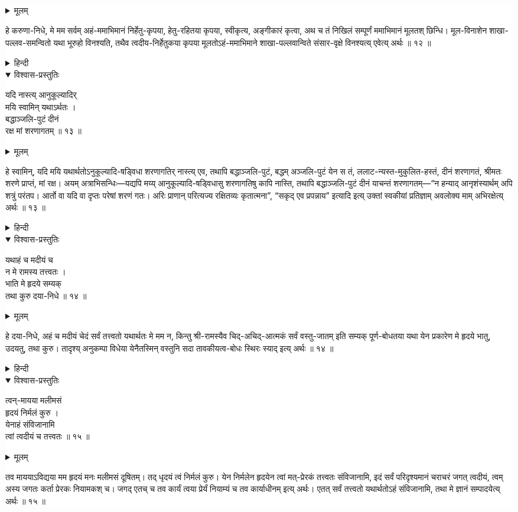 <details><summary>मूलम्</summary></details>


हे करुणा-निधे, मे मम सर्वम् अहं-ममाभिमानं निर्हेतु-कृपया, हेतु-रहितया कृपया, स्वीकृत्य, अङ्गीकारं कृत्वा, अथ च तं निखिलं सम्पूर्णं ममाभिमानं मूलतश् छिन्धि। मूल-विनाशेन शाखा-पल्लव-समन्वितो यथा भूरुहो विनश्यति, तथैव त्वदीय-निर्हेतुकया कृपया मूलतोऽहं-ममाभिमाने शाखा-पल्लवान्विते संसार-वृक्षे विनश्यत्य् एवेत्य् अर्थः ॥ १२ ॥

<details><summary>हिन्दी</summary></details>

<details open><summary>विश्वास-प्रस्तुतिः</summary>

यदि नास्त्य् आनुकूल्यादिर्  
मयि स्वामिन् यथाऽर्थतः ।  
बद्धाञ्जलि-पुटं दीनं  
रक्ष मां शरणागतम् ॥ १३ ॥
</details>

<details><summary>मूलम्</summary></details>


हे स्वामिन्, यदि मयि यथार्थतोऽनुकूल्यादि-षड्विधा शरणागतिर् नास्त्य् एव, तथापि बद्धाञ्जलि-पुटं, बद्धम् अञ्जलि-पुटं येन स तं, ललाट-न्यस्त-मुकुलित-हस्तं, दीनं शरणागतं, श्रीमतः शरणे प्राप्तं, मां रक्ष। अयम् अत्राभिसन्धिः—यद्यपि मय्य् आनुकूल्यादि-षड्विधासु शरणागतिषु कापि नास्ति, तथापि बद्धाञ्जलि-पुटं दीनं याचन्तं शरणागतम्—“न हन्याद् आनृशंस्यार्थम् अपि शत्रुं परंतप। आर्तो वा यदि वा दृप्तः परेषां शरणं गतः। अरिः प्राणान् परित्यज्य रक्षितव्यः कृतात्मना”, “सकृद् एव प्रपन्नाय” इत्यादि इत्य् उक्तां स्वकीयां प्रतिज्ञाम् अवलोक्य माम् अभिरक्षेत्य् अर्थः ॥ १३ ॥

<details><summary>हिन्दी</summary></details>

<details open><summary>विश्वास-प्रस्तुतिः</summary>

यथाहं च मदीयं च  
न मे रामस्य तत्त्वतः ।  
भाति मे हृदये सम्यक्  
तथा कुरु दया-निधे ॥ १४ ॥
</details>

<details><summary>मूलम्</summary></details>


हे दया-निधे, अहं च मदीयं चेदं सर्वं तत्त्वतो यथार्थतः मे मम न, किन्तु श्री-रामस्यैव चिद्-अचिद्-आत्मकं सर्वं वस्तु-जातम् इति सम्यक् पूर्ण-बोधतया यथा येन प्रकारेण मे हृदये भातु, उदयतु, तथा कुरु। तादृश्य् अनुकम्पा विधेया येनैतस्मिन् वस्तुनि सदा तावकीयत्व-बोधः स्थिरः स्याद् इत्य् अर्थः ॥ १४ ॥

<details><summary>हिन्दी</summary></details>

<details open><summary>विश्वास-प्रस्तुतिः</summary>

त्वन्-मायया मलीमसं  
हृदयं निर्मलं कुरु ।  
येनाहं संविजानामि  
त्वां त्वदीयं च तत्त्वतः ॥ १५ ॥
</details>

<details><summary>मूलम्</summary></details>


तव माययाऽविद्यया मम हृदयं मनः मलीमसं दूषितम्। तद् धृदयं त्वं निर्मलं कुरु। येन निर्मलेन हृदयेन त्वां मत्-प्रेरकं तत्त्वतः संविजानामि, इदं सर्वं परिदृश्यमानं चराचरं जगत् त्वदीयं, त्वम् अस्य जगतः कर्ता प्रेरकः नियामकश् च। जगद् एतच् च तव कार्यं त्वया प्रेर्यं नियाम्यं च तव कार्याधीनम् इत्य् अर्थः। एतत् सर्वं तत्त्वतो यथार्थतोऽहं संविजानामि, तथा मे ज्ञानं सम्पादयेत्य् अर्थः ॥ १५ ॥
